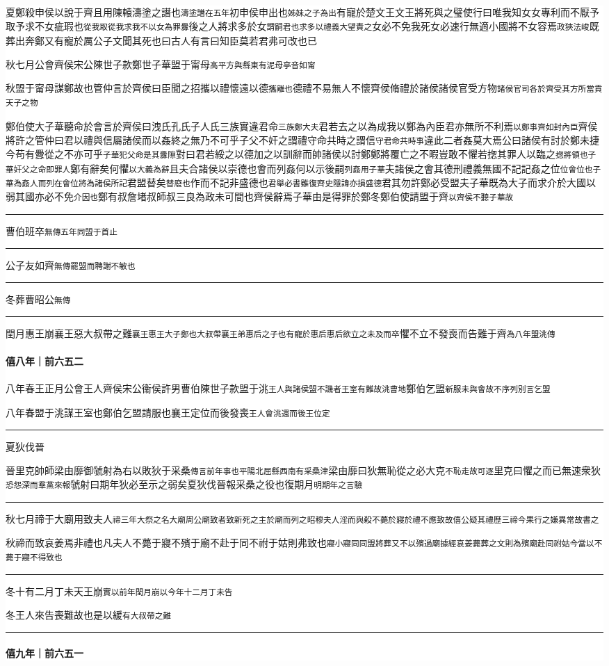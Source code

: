 夏鄭殺申侯以說于齊且用陳轅濤塗之譖也<small>濤塗譖在五年</small>初申侯申出也<small>姊妹之子為出</small>有寵於楚文王文王將死與之璧使行曰唯我知女女專利而不厭予取予求不女疵瑕也<small>從我取從我求我不以女為罪釁</small>後之人將求多於女<small>謂嗣君也求多以禮義大望責之</small>女必不免我死女必速行無適小國將不女容焉<small>政狹法峻</small>既葬出奔鄭又有寵於厲公子文聞其死也曰古人有言曰知臣莫若君弗可改也已

<p class="text-primary ml-5">秋七月公會齊侯宋公陳世子款鄭世子華盟于甯母<small>高平方與縣東有泥母亭音如甯</small></p>

秋盟于甯母謀鄭故也管仲言於齊侯曰臣聞之招攜以禮懷遠以德<small>攜離也</small>德禮不易無人不懷齊侯脩禮於諸侯諸侯官受方物<small>諸侯官司各於齊受其方所當貢天子之物</small>

鄭伯使大子華聽命於會言於齊侯曰洩氏孔氏子人氏三族實違君命<small>三族鄭大夫</small>君若去之以為成我以鄭為內臣君亦無所不利焉<small>以鄭事齊如封內臣</small>齊侯將許之管仲曰君以禮與信屬諸侯而以姦終之無乃不可乎子父不奸之謂禮守命共時之謂信<small>守君命共時事</small>違此二者姦莫大焉公曰諸侯有討於鄭未捷今苟有釁從之不亦可乎<small>子華犯父命是其釁隙</small>對曰君若綏之以德加之以訓辭而帥諸侯以討鄭鄭將覆亡之不暇豈敢不懼若揔其罪人以臨之<small>揔將領也子華奸父之命即罪人</small>鄭有辭矣何懼<small>以大義為辭</small>且夫合諸侯以崇德也會而列姦何以示後嗣<small>列姦用子華</small>夫諸侯之會其德刑禮義無國不記記姦之位<small>位會位也子華為姦人而列在會位將為諸侯所記</small>君盟替矣<small>替廢也</small>作而不記非盛德也<small>君舉必書雖復齊史隱諱亦損盛德</small>君其勿許鄭必受盟夫子華既為大子而求介於大國以弱其國亦必不免<small>介因也</small>鄭有叔詹堵叔師叔三良為政未可間也齊侯辭焉子華由是得罪於鄭冬鄭伯使請盟于齊<small>以齊侯不聽子華故</small>

<hr/>

<p class="text-primary ml-5">曹伯班卒<small>無傳五年同盟于首止</small></p>

<hr/>

<p class="text-primary ml-5">公子友如齊<small>無傳罷盟而聘謝不敏也</small></p>

<hr/>

<p class="text-primary ml-5">冬葬曹昭公<small>無傳</small></p>

<hr/>

閏月惠王崩襄王惡大叔帶之難<small>襄王惠王大子鄭也大叔帶襄王弟惠后之子也有寵於惠后惠后欲立之未及而卒</small>懼不立不發喪而告難于齊<small>為八年盟洮傳</small>

#### 僖八年｜前六五二

<p class="text-primary ml-5">八年春王正月公會王人齊侯宋公衞侯許男曹伯陳世子款盟于洮<small>王人與諸侯盟不譏者王室有難故洮曹地</small>鄭伯乞盟<small>新服未與會故不序列別言乞盟</small></p>

八年春盟于洮謀王室也鄭伯乞盟請服也襄王定位而後發喪<small>王人會洮還而後王位定</small>

<hr/>

<p class="text-primary ml-5">夏狄伐晉</p>

晉里克帥師梁由靡御虢射為右以敗狄于采桑<small>傳言前年事也平陽北屈縣西南有采桑津</small>梁由靡曰狄無恥從之必大克<small>不恥走故可逐</small>里克曰懼之而已無速衆狄<small>恐怨深而羣黨來報</small>虢射曰期年狄必至示之弱矣夏狄伐晉報采桑之役也復期月<small>明期年之言驗</small>

<hr/>

<p class="text-primary ml-5">秋七月禘于大廟用致夫人<small>禘三年大祭之名大廟周公廟致者致新死之主於廟而列之昭穆夫人淫而與殺不薨於寢於禮不應致故僖公疑其禮歷三禘今果行之嫌異常故書之</small></p>

秋禘而致哀姜焉非禮也凡夫人不薨于寢不殯于廟不赴于同不祔于姑則弗致也<small>寢小寢同同盟將葬又不以殯過廟據經哀姜薨葬之文則為殯廟赴同祔姑今當以不薨于寢不得致也</small>

<hr/>

<p class="text-primary ml-5">冬十有二月丁未天王崩<small>實以前年閏月崩以今年十二月丁未告</small></p>

冬王人來告喪難故也是以緩<small>有大叔帶之難</small>

<hr/>

#### 僖九年｜前六五一
